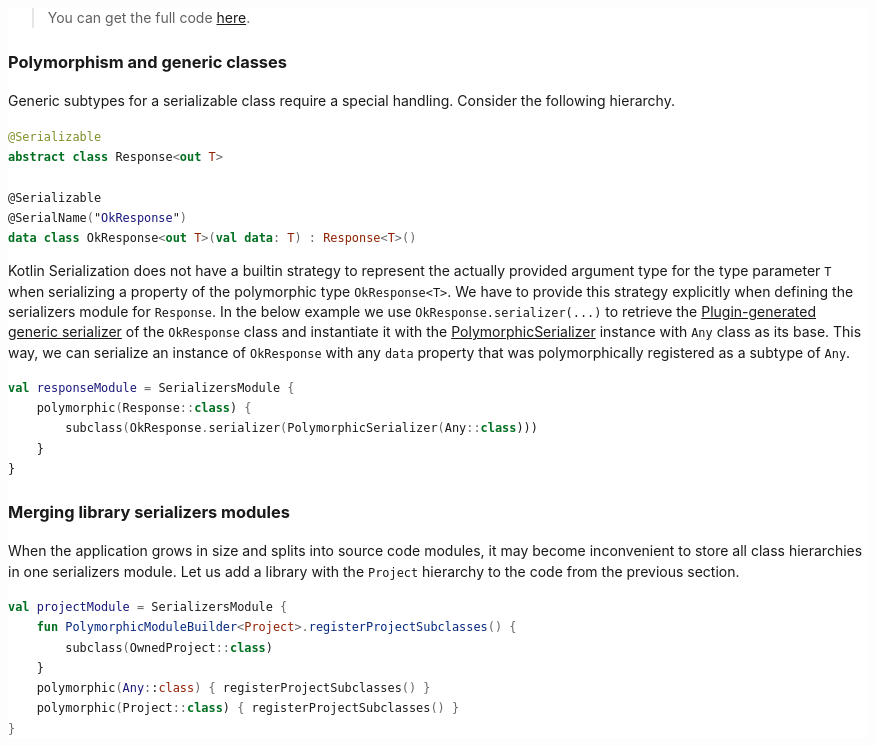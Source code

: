 

> You can get the full code [here](../guide/example/example-poly-16.kt).



### Polymorphism and generic classes

Generic subtypes for a serializable class require a special handling. Consider the following hierarchy.



```kotlin 
@Serializable
abstract class Response<out T>
            
@Serializable
@SerialName("OkResponse")
data class OkResponse<out T>(val data: T) : Response<T>()
```
 
Kotlin Serialization does not have a builtin strategy to represent the actually provided argument type for the
type parameter `T` when serializing a property of the polymorphic type `OkResponse<T>`. We have to provide this 
strategy explicitly when defining the serializers module for `Response`. In the below example we
use `OkResponse.serializer(...)` to retrieve 
the [Plugin-generated generic serializer](serializers.md#plugin-generated-generic-serializer) of
the `OkResponse` class and instantiate it with the [PolymorphicSerializer] instance with 
`Any` class as its base. This way, we can serialize an instance of `OkResponse` with any `data` property that
was polymorphically registered as a subtype of `Any`.

```kotlin   
val responseModule = SerializersModule {
    polymorphic(Response::class) {
        subclass(OkResponse.serializer(PolymorphicSerializer(Any::class)))
    }
}
```

### Merging library serializers modules

When the application grows in size and splits into source code modules, 
it may become inconvenient to store all class hierarchies in one serializers module.
Let us add a library with the `Project` hierarchy to the code from the previous section.

```kotlin
val projectModule = SerializersModule {
    fun PolymorphicModuleBuilder<Project>.registerProjectSubclasses() {
        subclass(OwnedProject::class)
    }
    polymorphic(Any::class) { registerProjectSubclasses() }
    polymorphic(Project::class) { registerProjectSubclasses() }
}
```


[SerialName]: https://kotlinlang.org/api/kotlinx.serialization/kotlinx-serialization-core/kotlinx.serialization/-serial-name/index.html
[PolymorphicSerializer]: https://kotlinlang.org/api/kotlinx.serialization/kotlinx-serialization-core/kotlinx.serialization/-polymorphic-serializer/index.html
[Serializable]: https://kotlinlang.org/api/kotlinx.serialization/kotlinx-serialization-core/kotlinx.serialization/-serializable/index.html
[Polymorphic]: https://kotlinlang.org/api/kotlinx.serialization/kotlinx-serialization-core/kotlinx.serialization/-polymorphic/index.html
[DeserializationStrategy]: https://kotlinlang.org/api/kotlinx.serialization/kotlinx-serialization-core/kotlinx.serialization/-deserialization-strategy/index.html
[SerializationStrategy]: https://kotlinlang.org/api/kotlinx.serialization/kotlinx-serialization-core/kotlinx.serialization/-serialization-strategy/index.html
[SerializersModule]: https://kotlinlang.org/api/kotlinx.serialization/kotlinx-serialization-core/kotlinx.serialization.modules/-serializers-module/index.html
[SerializersModule()]: https://kotlinlang.org/api/kotlinx.serialization/kotlinx-serialization-core/kotlinx.serialization.modules/-serializers-module.html
[_polymorphic]: https://kotlinlang.org/api/kotlinx.serialization/kotlinx-serialization-core/kotlinx.serialization.modules/polymorphic.html
[subclass]: https://kotlinlang.org/api/kotlinx.serialization/kotlinx-serialization-core/kotlinx.serialization.modules/subclass.html
[plus]: https://kotlinlang.org/api/kotlinx.serialization/kotlinx-serialization-core/kotlinx.serialization.modules/plus.html
[SerializersModuleBuilder.include]: https://kotlinlang.org/api/kotlinx.serialization/kotlinx-serialization-core/kotlinx.serialization.modules/-serializers-module-builder/include.html
[PolymorphicModuleBuilder.defaultDeserializer]: https://kotlinlang.org/api/kotlinx.serialization/kotlinx-serialization-core/kotlinx.serialization.modules/-polymorphic-module-builder/default-deserializer.html
[PolymorphicModuleBuilder]: https://kotlinlang.org/api/kotlinx.serialization/kotlinx-serialization-core/kotlinx.serialization.modules/-polymorphic-module-builder/index.html
[SerializersModuleBuilder.polymorphicDefaultSerializer]: https://kotlinlang.org/api/kotlinx.serialization/kotlinx-serialization-core/kotlinx.serialization.modules/-serializers-module-builder/polymorphic-default-serializer.html
[SerializersModuleBuilder]: https://kotlinlang.org/api/kotlinx.serialization/kotlinx-serialization-core/kotlinx.serialization.modules/-serializers-module-builder/index.html
[Json.encodeToString]: https://kotlinlang.org/api/kotlinx.serialization/kotlinx-serialization-json/kotlinx.serialization.json/-json/encode-to-string.html
[Json]: https://kotlinlang.org/api/kotlinx.serialization/kotlinx-serialization-json/kotlinx.serialization.json/-json/index.html
